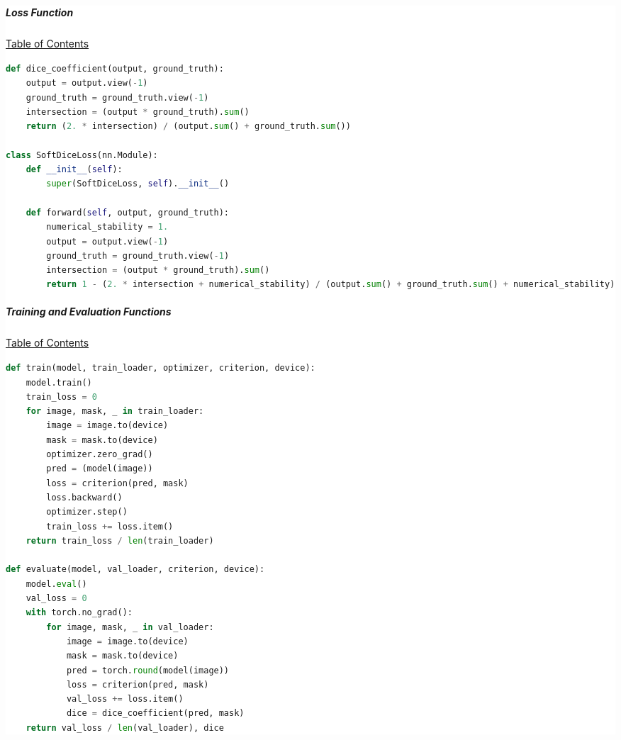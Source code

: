 ```python
```

##### Loss Function

[Table of Contents](#Table-of-Contents)


```python
def dice_coefficient(output, ground_truth):
    output = output.view(-1)
    ground_truth = ground_truth.view(-1)
    intersection = (output * ground_truth).sum()
    return (2. * intersection) / (output.sum() + ground_truth.sum())

class SoftDiceLoss(nn.Module):
    def __init__(self):
        super(SoftDiceLoss, self).__init__()
    
    def forward(self, output, ground_truth):
        numerical_stability = 1.
        output = output.view(-1)
        ground_truth = ground_truth.view(-1)
        intersection = (output * ground_truth).sum()
        return 1 - (2. * intersection + numerical_stability) / (output.sum() + ground_truth.sum() + numerical_stability)
```

##### Training and Evaluation Functions

[Table of Contents](#Table-of-Contents)


```python
def train(model, train_loader, optimizer, criterion, device):
    model.train()
    train_loss = 0
    for image, mask, _ in train_loader:
        image = image.to(device)
        mask = mask.to(device)
        optimizer.zero_grad()
        pred = (model(image))
        loss = criterion(pred, mask)
        loss.backward()
        optimizer.step()
        train_loss += loss.item()
    return train_loss / len(train_loader)

def evaluate(model, val_loader, criterion, device):
    model.eval()
    val_loss = 0
    with torch.no_grad():
        for image, mask, _ in val_loader:
            image = image.to(device)
            mask = mask.to(device)
            pred = torch.round(model(image))
            loss = criterion(pred, mask)
            val_loss += loss.item()
            dice = dice_coefficient(pred, mask)
    return val_loss / len(val_loader), dice
```
